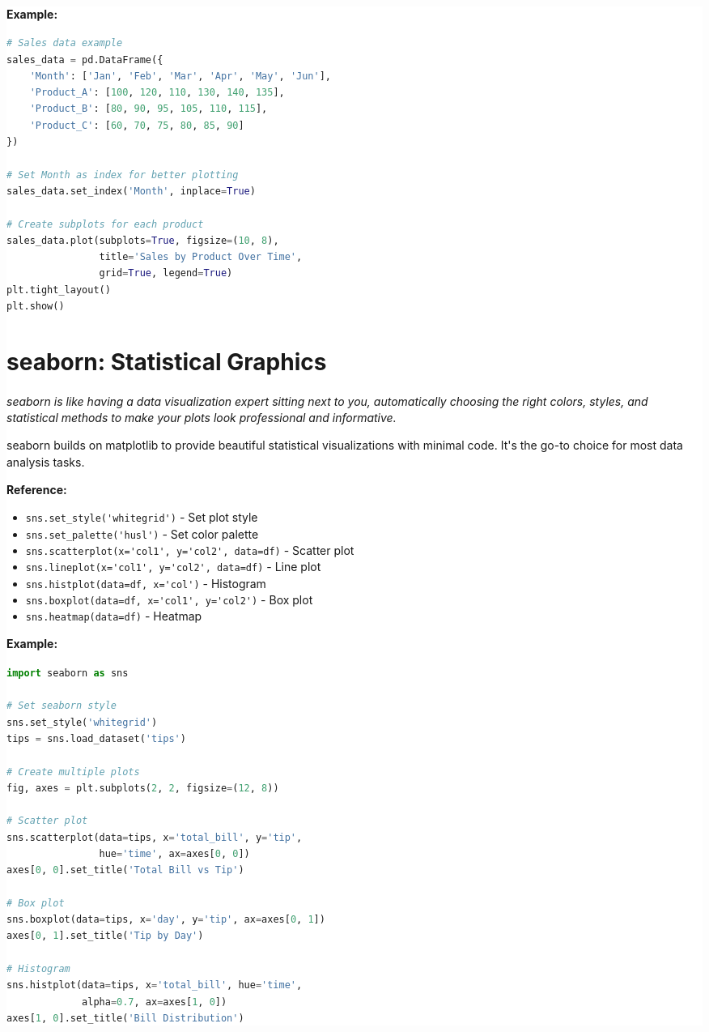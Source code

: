 **Example:**

```python
# Sales data example
sales_data = pd.DataFrame({
    'Month': ['Jan', 'Feb', 'Mar', 'Apr', 'May', 'Jun'],
    'Product_A': [100, 120, 110, 130, 140, 135],
    'Product_B': [80, 90, 95, 105, 110, 115],
    'Product_C': [60, 70, 75, 80, 85, 90]
})

# Set Month as index for better plotting
sales_data.set_index('Month', inplace=True)

# Create subplots for each product
sales_data.plot(subplots=True, figsize=(10, 8), 
                title='Sales by Product Over Time',
                grid=True, legend=True)
plt.tight_layout()
plt.show()
```

# seaborn: Statistical Graphics

*seaborn is like having a data visualization expert sitting next to you, automatically choosing the right colors, styles, and statistical methods to make your plots look professional and informative.*

seaborn builds on matplotlib to provide beautiful statistical visualizations with minimal code. It's the go-to choice for most data analysis tasks.

**Reference:**

- `sns.set_style('whitegrid')` - Set plot style
- `sns.set_palette('husl')` - Set color palette
- `sns.scatterplot(x='col1', y='col2', data=df)` - Scatter plot
- `sns.lineplot(x='col1', y='col2', data=df)` - Line plot
- `sns.histplot(data=df, x='col')` - Histogram
- `sns.boxplot(data=df, x='col1', y='col2')` - Box plot
- `sns.heatmap(data=df)` - Heatmap

**Example:**

```python
import seaborn as sns

# Set seaborn style
sns.set_style('whitegrid')
tips = sns.load_dataset('tips')

# Create multiple plots
fig, axes = plt.subplots(2, 2, figsize=(12, 8))

# Scatter plot
sns.scatterplot(data=tips, x='total_bill', y='tip', 
                hue='time', ax=axes[0, 0])
axes[0, 0].set_title('Total Bill vs Tip')

# Box plot
sns.boxplot(data=tips, x='day', y='tip', ax=axes[0, 1])
axes[0, 1].set_title('Tip by Day')

# Histogram
sns.histplot(data=tips, x='total_bill', hue='time', 
             alpha=0.7, ax=axes[1, 0])
axes[1, 0].set_title('Bill Distribution')
```